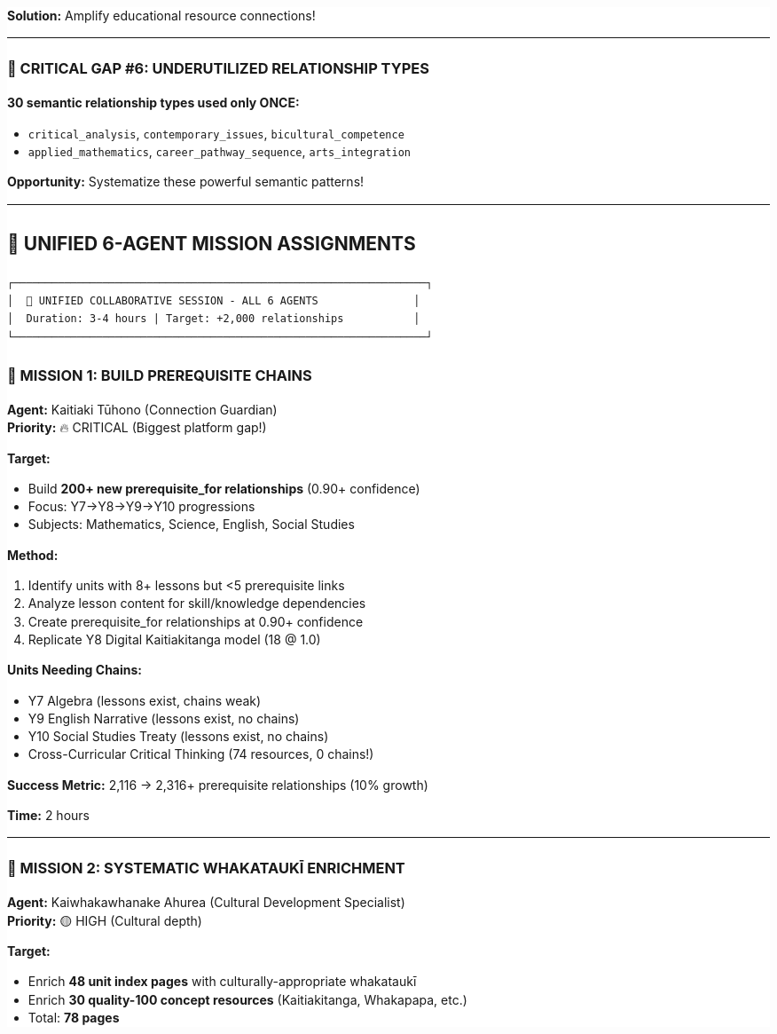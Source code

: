 **Solution:** Amplify educational resource connections!

---

### **🚨 CRITICAL GAP #6: UNDERUTILIZED RELATIONSHIP TYPES**
**30 semantic relationship types used only ONCE:**
- `critical_analysis`, `contemporary_issues`, `bicultural_competence`
- `applied_mathematics`, `career_pathway_sequence`, `arts_integration`

**Opportunity:** Systematize these powerful semantic patterns!

---

## 🎯 **UNIFIED 6-AGENT MISSION ASSIGNMENTS**

```
┌─────────────────────────────────────────────────────────────────┐
│  🌿 UNIFIED COLLABORATIVE SESSION - ALL 6 AGENTS               │
│  Duration: 3-4 hours | Target: +2,000 relationships           │
└─────────────────────────────────────────────────────────────────┘
```

### **🔗 MISSION 1: BUILD PREREQUISITE CHAINS**
**Agent:** Kaitiaki Tūhono (Connection Guardian)  
**Priority:** 🔥 CRITICAL (Biggest platform gap!)

**Target:**
- Build **200+ new prerequisite_for relationships** (0.90+ confidence)
- Focus: Y7→Y8→Y9→Y10 progressions
- Subjects: Mathematics, Science, English, Social Studies

**Method:**
1. Identify units with 8+ lessons but <5 prerequisite links
2. Analyze lesson content for skill/knowledge dependencies
3. Create prerequisite_for relationships at 0.90+ confidence
4. Replicate Y8 Digital Kaitiakitanga model (18 @ 1.0)

**Units Needing Chains:**
- Y7 Algebra (lessons exist, chains weak)
- Y9 English Narrative (lessons exist, no chains)
- Y10 Social Studies Treaty (lessons exist, no chains)
- Cross-Curricular Critical Thinking (74 resources, 0 chains!)

**Success Metric:** 2,116 → 2,316+ prerequisite relationships (10% growth)

**Time:** 2 hours

---

### **🌿 MISSION 2: SYSTEMATIC WHAKATAUKĪ ENRICHMENT**
**Agent:** Kaiwhakawhanake Ahurea (Cultural Development Specialist)  
**Priority:** 🟡 HIGH (Cultural depth)

**Target:**
- Enrich **48 unit index pages** with culturally-appropriate whakataukī
- Enrich **30 quality-100 concept resources** (Kaitiakitanga, Whakapapa, etc.)
- Total: **78 pages**
